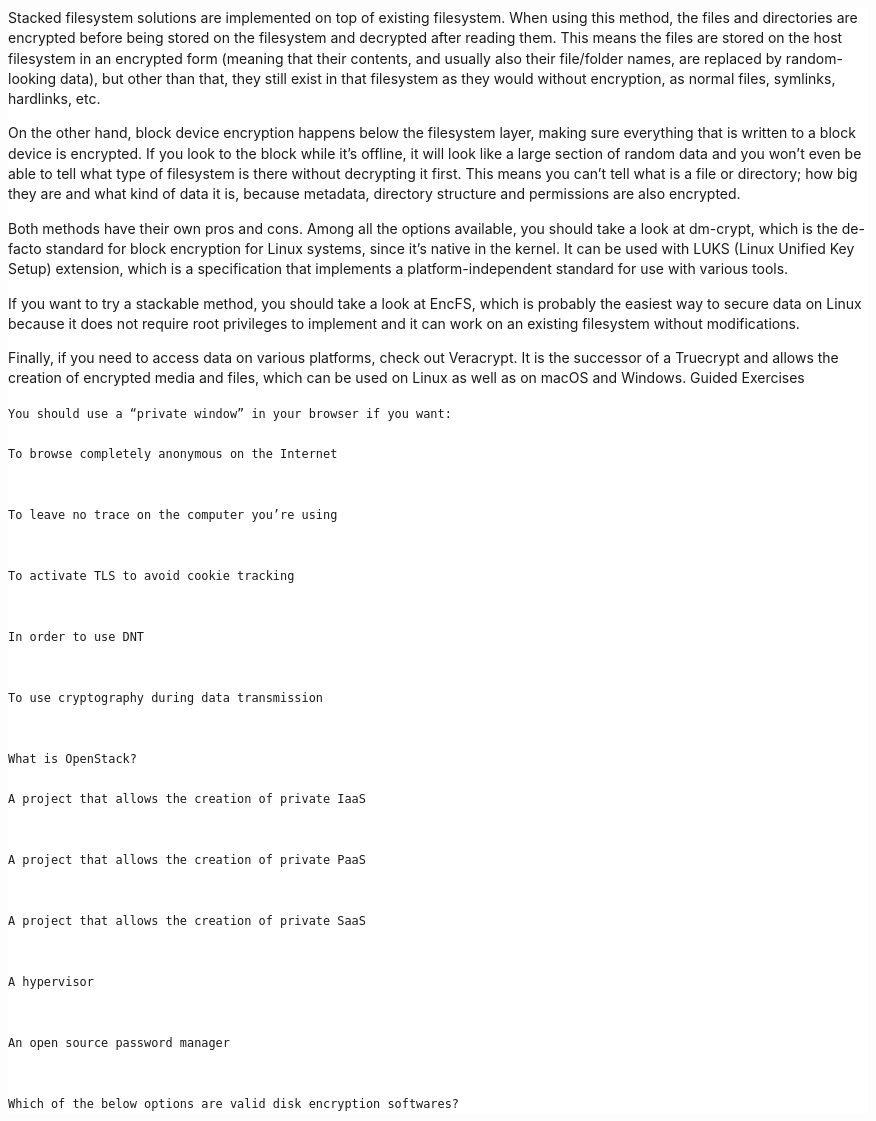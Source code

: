 Stacked filesystem solutions are implemented on top of existing filesystem. When using this method, the files and directories are encrypted before being stored on the filesystem and decrypted after reading them. This means the files are stored on the host filesystem in an encrypted form (meaning that their contents, and usually also their file/folder names, are replaced by random-looking data), but other than that, they still exist in that filesystem as they would without encryption, as normal files, symlinks, hardlinks, etc.

On the other hand, block device encryption happens below the filesystem layer, making sure everything that is written to a block device is encrypted. If you look to the block while it’s offline, it will look like a large section of random data and you won’t even be able to tell what type of filesystem is there without decrypting it first. This means you can’t tell what is a file or directory; how big they are and what kind of data it is, because metadata, directory structure and permissions are also encrypted.

Both methods have their own pros and cons. Among all the options available, you should take a look at dm-crypt, which is the de-facto standard for block encryption for Linux systems, since it’s native in the kernel. It can be used with LUKS (Linux Unified Key Setup) extension, which is a specification that implements a platform-independent standard for use with various tools.

If you want to try a stackable method, you should take a look at EncFS, which is probably the easiest way to secure data on Linux because it does not require root privileges to implement and it can work on an existing filesystem without modifications.

Finally, if you need to access data on various platforms, check out Veracrypt. It is the successor of a Truecrypt and allows the creation of encrypted media and files, which can be used on Linux as well as on macOS and Windows.
Guided Exercises

    You should use a “private window” in your browser if you want:

    To browse completely anonymous on the Internet


    To leave no trace on the computer you’re using


    To activate TLS to avoid cookie tracking


    In order to use DNT


    To use cryptography during data transmission


    What is OpenStack?

    A project that allows the creation of private IaaS


    A project that allows the creation of private PaaS


    A project that allows the creation of private SaaS


    A hypervisor


    An open source password manager


    Which of the below options are valid disk encryption softwares?
